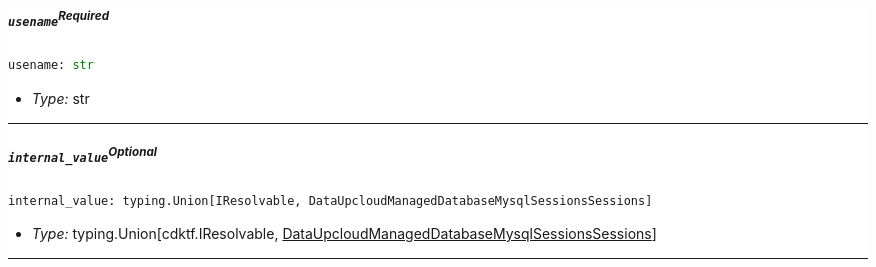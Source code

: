 ##### `usename`<sup>Required</sup> <a name="usename" id="@cdktf/provider-upcloud.dataUpcloudManagedDatabaseMysqlSessions.DataUpcloudManagedDatabaseMysqlSessionsSessionsOutputReference.property.usename"></a>

```python
usename: str
```

- *Type:* str

---

##### `internal_value`<sup>Optional</sup> <a name="internal_value" id="@cdktf/provider-upcloud.dataUpcloudManagedDatabaseMysqlSessions.DataUpcloudManagedDatabaseMysqlSessionsSessionsOutputReference.property.internalValue"></a>

```python
internal_value: typing.Union[IResolvable, DataUpcloudManagedDatabaseMysqlSessionsSessions]
```

- *Type:* typing.Union[cdktf.IResolvable, <a href="#@cdktf/provider-upcloud.dataUpcloudManagedDatabaseMysqlSessions.DataUpcloudManagedDatabaseMysqlSessionsSessions">DataUpcloudManagedDatabaseMysqlSessionsSessions</a>]

---



